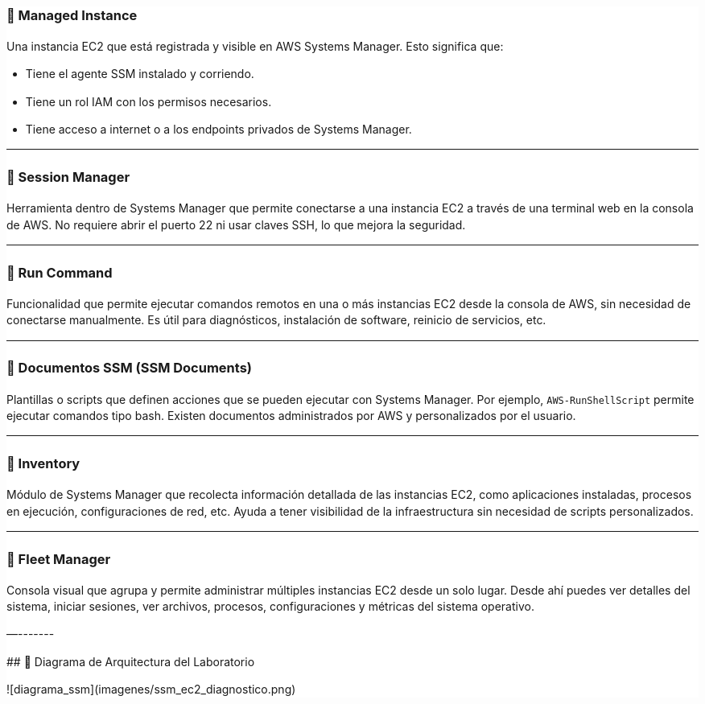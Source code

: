 ### **🔹 Managed Instance**

Una instancia EC2 que está registrada y visible en AWS Systems Manager. Esto significa que:

* Tiene el agente SSM instalado y corriendo.

* Tiene un rol IAM con los permisos necesarios.

* Tiene acceso a internet o a los endpoints privados de Systems Manager.

---

### **🔹 Session Manager**

Herramienta dentro de Systems Manager que permite conectarse a una instancia EC2 a través de una terminal web en la consola de AWS. No requiere abrir el puerto 22 ni usar claves SSH, lo que mejora la seguridad.

---

### **🔹 Run Command**

Funcionalidad que permite ejecutar comandos remotos en una o más instancias EC2 desde la consola de AWS, sin necesidad de conectarse manualmente. Es útil para diagnósticos, instalación de software, reinicio de servicios, etc.

---

### **🔹 Documentos SSM (SSM Documents)**

Plantillas o scripts que definen acciones que se pueden ejecutar con Systems Manager. Por ejemplo, `AWS-RunShellScript` permite ejecutar comandos tipo bash. Existen documentos administrados por AWS y personalizados por el usuario.

---

### **🔹 Inventory**

Módulo de Systems Manager que recolecta información detallada de las instancias EC2, como aplicaciones instaladas, procesos en ejecución, configuraciones de red, etc. Ayuda a tener visibilidad de la infraestructura sin necesidad de scripts personalizados.

---

### **🔹 Fleet Manager**

Consola visual que agrupa y permite administrar múltiples instancias EC2 desde un solo lugar. Desde ahí puedes ver detalles del sistema, iniciar sesiones, ver archivos, procesos, configuraciones y métricas del sistema operativo.

—-------

\#\# 🧱 Diagrama de Arquitectura del Laboratorio

\!\[diagrama\_ssm\](imagenes/ssm\_ec2\_diagnostico.png)
